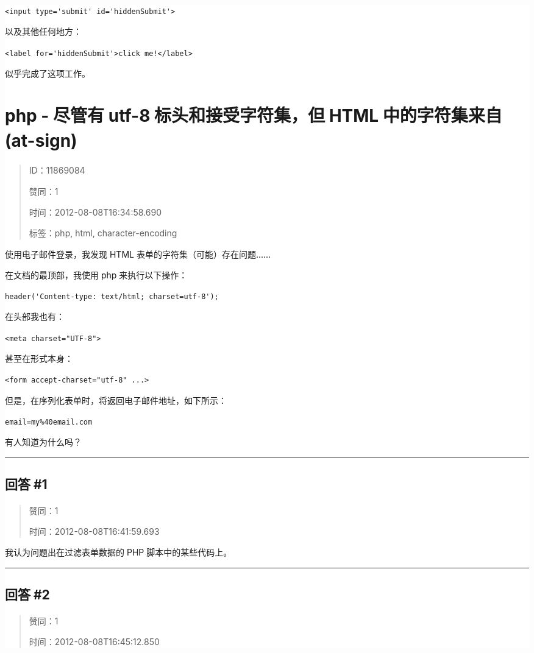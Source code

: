 ```
<input type='submit' id='hiddenSubmit'> 
```

以及其他任何地方：

```
<label for='hiddenSubmit'>click me!</label> 
```

似乎完成了这项工作。

# php - 尽管有 utf-8 标头和接受字符集，但 HTML 中的字符集来自 (at-sign)

> ID：11869084
> 
> 赞同：1
> 
> 时间：2012-08-08T16:34:58.690
> 
> 标签：php, html, character-encoding

使用电子邮件登录，我发现 HTML 表单的字符集（可能）存在问题......

在文档的最顶部，我使用 php 来执行以下操作：

`header('Content-type: text/html; charset=utf-8');`

在头部我也有：

`<meta charset="UTF-8">`

甚至在形式本身：

`<form accept-charset="utf-8" ...>`

但是，在序列化表单时，将返回电子邮件地址，如下所示：

`email=my%40email.com`

有人知道为什么吗？

* * *

## 回答 #1

> 赞同：1
> 
> 时间：2012-08-08T16:41:59.693

我认为问题出在过滤表单数据的 PHP 脚本中的某些代码上。

* * *

## 回答 #2

> 赞同：1
> 
> 时间：2012-08-08T16:45:12.850
